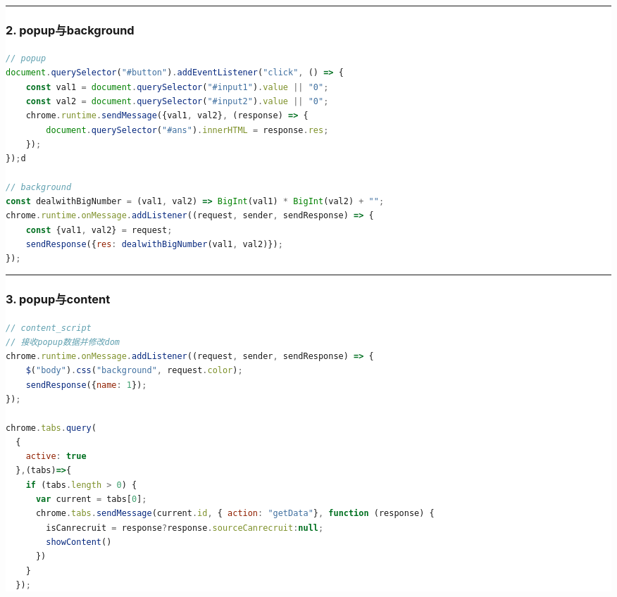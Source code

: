 ------

### 2. popup与background

```js
// popup
document.querySelector("#button").addEventListener("click", () => {
	const val1 = document.querySelector("#input1").value || "0";
	const val2 = document.querySelector("#input2").value || "0";
	chrome.runtime.sendMessage({val1, val2}, (response) => {
		document.querySelector("#ans").innerHTML = response.res;
	});
});d

// background
const dealwithBigNumber = (val1, val2) => BigInt(val1) * BigInt(val2) + "";
chrome.runtime.onMessage.addListener((request, sender, sendResponse) => {
	const {val1, val2} = request;
	sendResponse({res: dealwithBigNumber(val1, val2)});
});
```

------

### 3. popup与content

```js
// content_script
// 接收popup数据并修改dom
chrome.runtime.onMessage.addListener((request, sender, sendResponse) => {
	$("body").css("background", request.color);
	sendResponse({name: 1});
});

chrome.tabs.query(
  {
    active: true
  },(tabs)=>{
    if (tabs.length > 0) {
      var current = tabs[0];
      chrome.tabs.sendMessage(current.id, { action: "getData"}, function (response) {
        isCanrecruit = response?response.sourceCanrecruit:null;
        showContent()
      })
    }
  });
```
